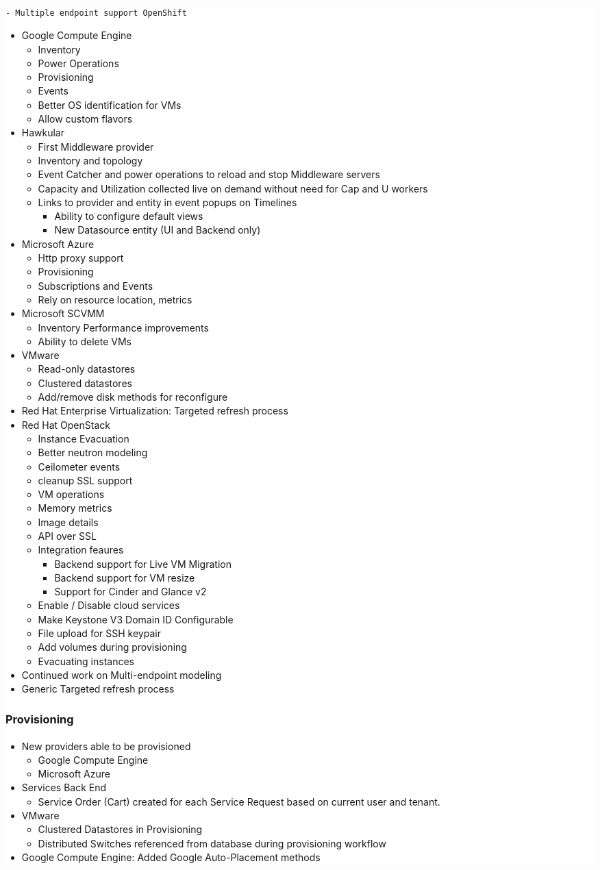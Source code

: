     - Multiple endpoint support OpenShift
- Google Compute Engine
  - Inventory
  - Power Operations
  - Provisioning
  - Events
  - Better OS identification for VMs
  - Allow custom flavors
- Hawkular
  - First Middleware provider
  - Inventory and topology
  - Event Catcher and power operations to reload and stop Middleware servers
  - Capacity and Utilization collected live on demand without need for Cap and U workers
  - Links to provider and entity in event popups on Timelines
     - Ability to configure default views
     - New Datasource entity (UI and Backend only)
- Microsoft Azure
  - Http proxy support
  - Provisioning
  - Subscriptions and Events
  - Rely on resource location, metrics
- Microsoft SCVMM
  - Inventory Performance improvements
  - Ability to delete VMs
- VMware
  - Read-only datastores
  - Clustered datastores
  - Add/remove disk methods for reconfigure
- Red Hat Enterprise Virtualization: Targeted refresh process
- Red Hat OpenStack
  - Instance Evacuation
  - Better neutron modeling
  - Ceilometer events
  - cleanup SSL support
  - VM operations
  - Memory metrics
  - Image details
  - API over SSL
  - Integration feaures
     - Backend support for Live VM Migration
     - Backend support for VM resize
     - Support for Cinder and Glance v2
  - Enable / Disable cloud services
  - Make Keystone V3 Domain ID Configurable
  - File upload for SSH keypair
  - Add volumes during provisioning
  - Evacuating instances
- Continued work on Multi-endpoint modeling
- Generic Targeted refresh process

### Provisioning
- New providers able to be provisioned
  - Google Compute Engine
  - Microsoft Azure
- Services Back End
  - Service Order (Cart) created for each Service Request based on current user and tenant.
- VMware
  - Clustered Datastores in Provisioning
  - Distributed Switches referenced from database during provisioning workflow
- Google Compute Engine: Added Google Auto-Placement methods
